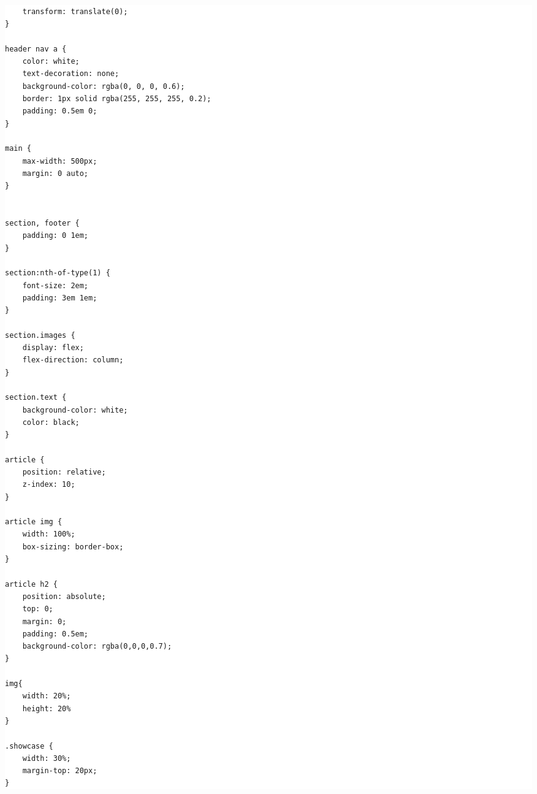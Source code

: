 ```
	transform: translate(0);
}

header nav a {
	color: white;
	text-decoration: none;
	background-color: rgba(0, 0, 0, 0.6);
	border: 1px solid rgba(255, 255, 255, 0.2);
	padding: 0.5em 0;
}

main {
	max-width: 500px;
	margin: 0 auto;
}


section, footer {
	padding: 0 1em;
}

section:nth-of-type(1) {
	font-size: 2em;
	padding: 3em 1em;
}

section.images {
	display: flex;
	flex-direction: column;
}

section.text {
	background-color: white;
	color: black;
}

article {
	position: relative;
	z-index: 10;
}

article img {
	width: 100%;
	box-sizing: border-box;
}

article h2 {
	position: absolute;
	top: 0;
	margin: 0;
	padding: 0.5em;
	background-color: rgba(0,0,0,0.7);
}

img{
	width: 20%;
	height: 20%
}

.showcase {
	width: 30%;
	margin-top: 20px;
}
```